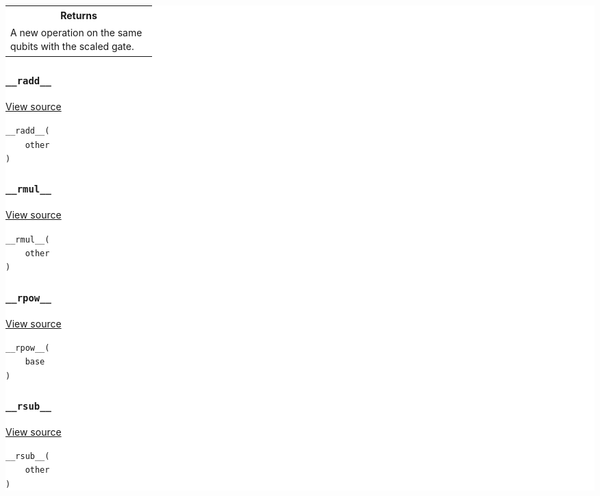  <table class="responsive fixed orange">
<colgroup><col width="214px"><col></colgroup>
<tr><th colspan="2">Returns</th></tr>
<tr class="alt">
<td colspan="2">
A new operation on the same qubits with the scaled gate.
</td>
</tr>

</table>



<h3 id="__radd__"><code>__radd__</code></h3>

<a target="_blank" href="https://github.com/quantumlib/cirq/tree/master/cirq/ops/pauli_string.py">View source</a>

<pre class="devsite-click-to-copy prettyprint lang-py tfo-signature-link">
<code>__radd__(
    other
)
</code></pre>




<h3 id="__rmul__"><code>__rmul__</code></h3>

<a target="_blank" href="https://github.com/quantumlib/cirq/tree/master/cirq/ops/pauli_string.py">View source</a>

<pre class="devsite-click-to-copy prettyprint lang-py tfo-signature-link">
<code>__rmul__(
    other
)
</code></pre>




<h3 id="__rpow__"><code>__rpow__</code></h3>

<a target="_blank" href="https://github.com/quantumlib/cirq/tree/master/cirq/ops/pauli_string.py">View source</a>

<pre class="devsite-click-to-copy prettyprint lang-py tfo-signature-link">
<code>__rpow__(
    base
)
</code></pre>




<h3 id="__rsub__"><code>__rsub__</code></h3>

<a target="_blank" href="https://github.com/quantumlib/cirq/tree/master/cirq/ops/pauli_string.py">View source</a>

<pre class="devsite-click-to-copy prettyprint lang-py tfo-signature-link">
<code>__rsub__(
    other
)
</code></pre>
